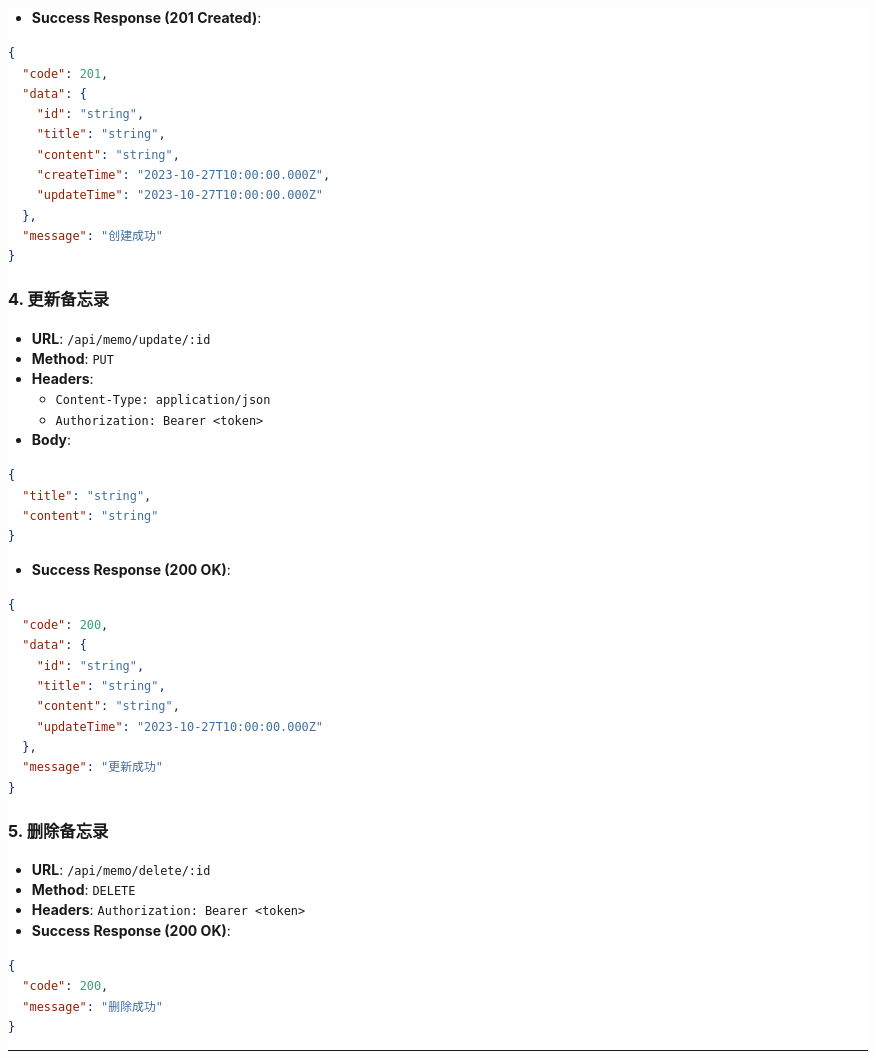 - **Success Response (201 Created)**:

```json
{
  "code": 201,
  "data": {
    "id": "string",
    "title": "string",
    "content": "string",
    "createTime": "2023-10-27T10:00:00.000Z",
    "updateTime": "2023-10-27T10:00:00.000Z"
  },
  "message": "创建成功"
}
```

### 4. 更新备忘录

- **URL**: `/api/memo/update/:id`
- **Method**: `PUT`
- **Headers**:
  - `Content-Type: application/json`
  - `Authorization: Bearer <token>`
- **Body**:

```json
{
  "title": "string",
  "content": "string"
}
```

- **Success Response (200 OK)**:

```json
{
  "code": 200,
  "data": {
    "id": "string",
    "title": "string",
    "content": "string",
    "updateTime": "2023-10-27T10:00:00.000Z"
  },
  "message": "更新成功"
}
```

### 5. 删除备忘录

- **URL**: `/api/memo/delete/:id`
- **Method**: `DELETE`
- **Headers**: `Authorization: Bearer <token>`
- **Success Response (200 OK)**:

```json
{
  "code": 200,
  "message": "删除成功"
}
```

---
